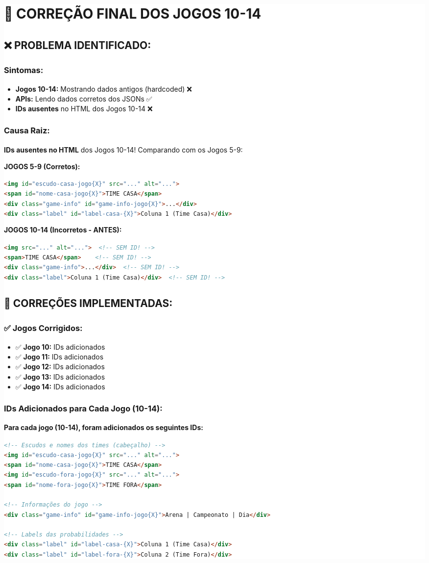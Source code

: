 # 🔧 CORREÇÃO FINAL DOS JOGOS 10-14

## ❌ **PROBLEMA IDENTIFICADO:**

### **Sintomas:**
- **Jogos 10-14:** Mostrando dados antigos (hardcoded) ❌
- **APIs:** Lendo dados corretos dos JSONs ✅
- **IDs ausentes** no HTML dos Jogos 10-14 ❌

### **Causa Raiz:**
**IDs ausentes no HTML** dos Jogos 10-14! Comparando com os Jogos 5-9:

**JOGOS 5-9 (Corretos):**
```html
<img id="escudo-casa-jogo{X}" src="..." alt="...">
<span id="nome-casa-jogo{X}">TIME CASA</span>
<div class="game-info" id="game-info-jogo{X}">...</div>
<div class="label" id="label-casa-{X}">Coluna 1 (Time Casa)</div>
```

**JOGOS 10-14 (Incorretos - ANTES):**
```html
<img src="..." alt="...">  <!-- SEM ID! -->
<span>TIME CASA</span>    <!-- SEM ID! -->
<div class="game-info">...</div>  <!-- SEM ID! -->
<div class="label">Coluna 1 (Time Casa)</div>  <!-- SEM ID! -->
```

## 🔧 **CORREÇÕES IMPLEMENTADAS:**

### **✅ Jogos Corrigidos:**
- ✅ **Jogo 10:** IDs adicionados
- ✅ **Jogo 11:** IDs adicionados
- ✅ **Jogo 12:** IDs adicionados
- ✅ **Jogo 13:** IDs adicionados
- ✅ **Jogo 14:** IDs adicionados

### **IDs Adicionados para Cada Jogo (10-14):**

**Para cada jogo (10-14), foram adicionados os seguintes IDs:**

```html
<!-- Escudos e nomes dos times (cabeçalho) -->
<img id="escudo-casa-jogo{X}" src="..." alt="...">
<span id="nome-casa-jogo{X}">TIME CASA</span>
<img id="escudo-fora-jogo{X}" src="..." alt="...">
<span id="nome-fora-jogo{X}">TIME FORA</span>

<!-- Informações do jogo -->
<div class="game-info" id="game-info-jogo{X}">Arena | Campeonato | Dia</div>

<!-- Labels das probabilidades -->
<div class="label" id="label-casa-{X}">Coluna 1 (Time Casa)</div>
<div class="label" id="label-fora-{X}">Coluna 2 (Time Fora)</div>
```
